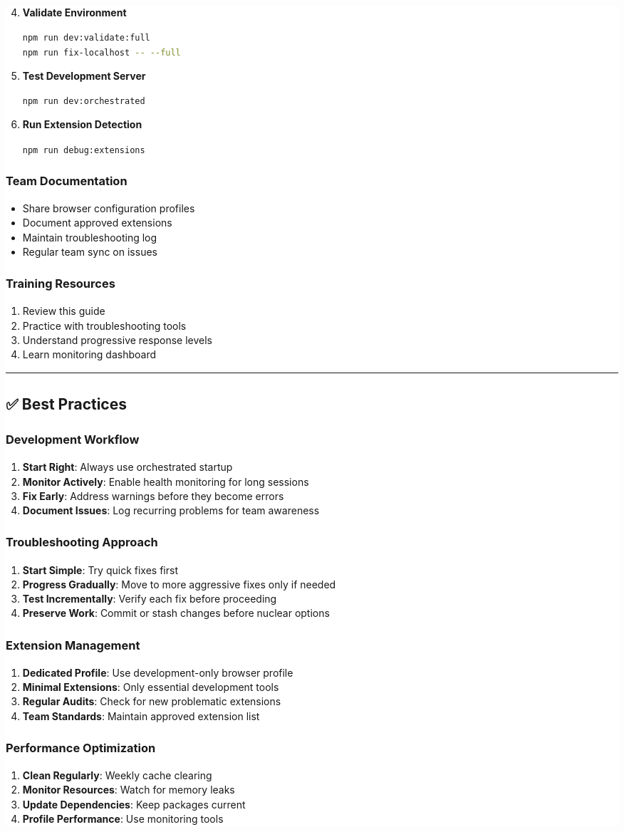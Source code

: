 4. **Validate Environment**
   ```bash
   npm run dev:validate:full
   npm run fix-localhost -- --full
   ```

5. **Test Development Server**
   ```bash
   npm run dev:orchestrated
   ```

6. **Run Extension Detection**
   ```bash
   npm run debug:extensions
   ```

### Team Documentation
- Share browser configuration profiles
- Document approved extensions
- Maintain troubleshooting log
- Regular team sync on issues

### Training Resources
1. Review this guide
2. Practice with troubleshooting tools
3. Understand progressive response levels
4. Learn monitoring dashboard

---

## ✅ Best Practices

### Development Workflow
1. **Start Right**: Always use orchestrated startup
2. **Monitor Actively**: Enable health monitoring for long sessions
3. **Fix Early**: Address warnings before they become errors
4. **Document Issues**: Log recurring problems for team awareness

### Troubleshooting Approach
1. **Start Simple**: Try quick fixes first
2. **Progress Gradually**: Move to more aggressive fixes only if needed
3. **Test Incrementally**: Verify each fix before proceeding
4. **Preserve Work**: Commit or stash changes before nuclear options

### Extension Management
1. **Dedicated Profile**: Use development-only browser profile
2. **Minimal Extensions**: Only essential development tools
3. **Regular Audits**: Check for new problematic extensions
4. **Team Standards**: Maintain approved extension list

### Performance Optimization
1. **Clean Regularly**: Weekly cache clearing
2. **Monitor Resources**: Watch for memory leaks
3. **Update Dependencies**: Keep packages current
4. **Profile Performance**: Use monitoring tools
